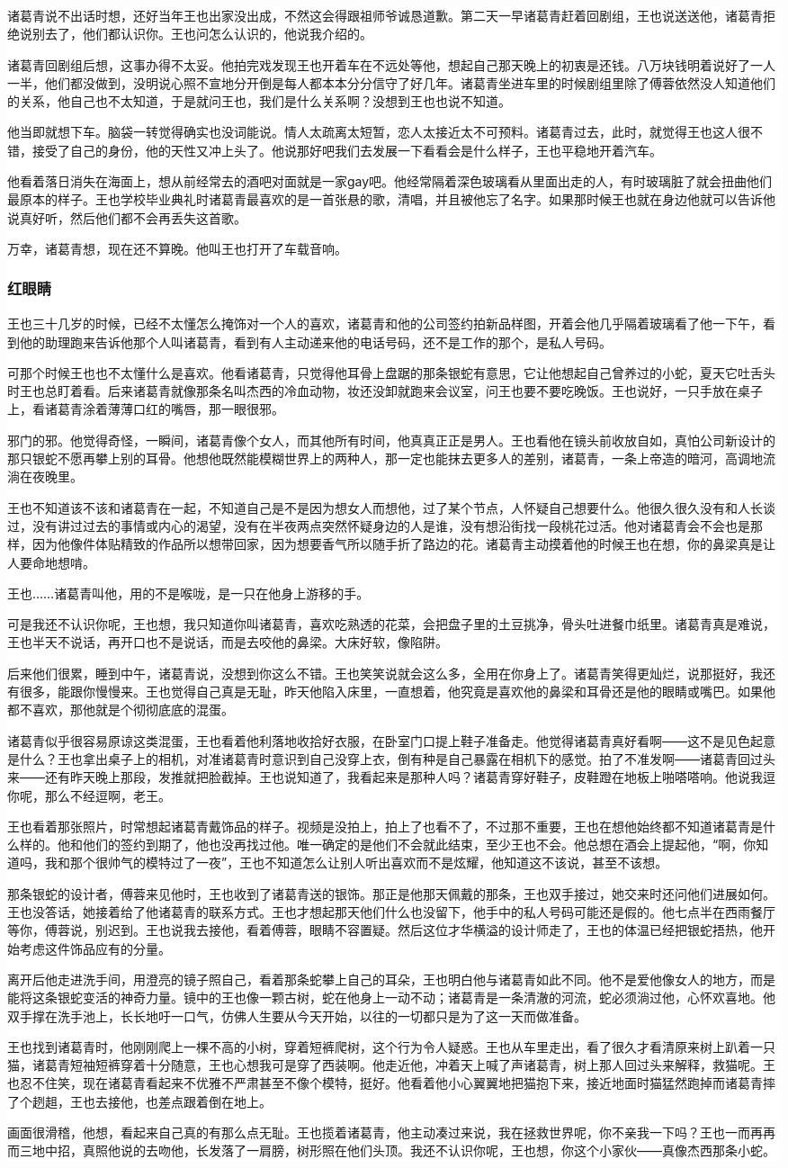 诸葛青说不出话时想，还好当年王也出家没出成，不然这会得跟祖师爷诚恳道歉。第二天一早诸葛青赶着回剧组，王也说送送他，诸葛青拒绝说别去了，他们都认识你。王也问怎么认识的，他说我介绍的。



诸葛青回剧组后想，这事办得不太妥。他拍完戏发现王也开着车在不远处等他，想起自己那天晚上的初衷是还钱。八万块钱明着说好了一人一半，他们都没做到，没明说心照不宣地分开倒是每人都本本分分信守了好几年。诸葛青坐进车里的时候剧组里除了傅蓉依然没人知道他们的关系，他自己也不太知道，于是就问王也，我们是什么关系啊？没想到王也也说不知道。

他当即就想下车。脑袋一转觉得确实也没词能说。情人太疏离太短暂，恋人太接近太不可预料。诸葛青过去，此时，就觉得王也这人很不错，接受了自己的身份，他的天性又冲上头了。他说那好吧我们去发展一下看看会是什么样子，王也平稳地开着汽车。

他看着落日消失在海面上，想从前经常去的酒吧对面就是一家gay吧。他经常隔着深色玻璃看从里面出走的人，有时玻璃脏了就会扭曲他们最原本的样子。王也学校毕业典礼时诸葛青最喜欢的是一首张悬的歌，清唱，并且被他忘了名字。如果那时候王也就在身边他就可以告诉他说真好听，然后他们都不会再丢失这首歌。

万幸，诸葛青想，现在还不算晚。他叫王也打开了车载音响。





### 红眼睛

王也三十几岁的时候，已经不太懂怎么掩饰对一个人的喜欢，诸葛青和他的公司签约拍新品样图，开着会他几乎隔着玻璃看了他一下午，看到他的助理跑来告诉他那个人叫诸葛青，看到有人主动递来他的电话号码，还不是工作的那个，是私人号码。

可那个时候王也也不太懂什么是喜欢。他看诸葛青，只觉得他耳骨上盘踞的那条银蛇有意思，它让他想起自己曾养过的小蛇，夏天它吐舌头时王也总盯着看。后来诸葛青就像那条名叫杰西的冷血动物，妆还没卸就跑来会议室，问王也要不要吃晚饭。王也说好，一只手放在桌子上，看诸葛青涂着薄薄口红的嘴唇，那一眼很邪。

邪门的邪。他觉得奇怪，一瞬间，诸葛青像个女人，而其他所有时间，他真真正正是男人。王也看他在镜头前收放自如，真怕公司新设计的那只银蛇不愿再攀上别的耳骨。他想他既然能模糊世界上的两种人，那一定也能抹去更多人的差别，诸葛青，一条上帝造的暗河，高调地流淌在夜晚里。 

王也不知道该不该和诸葛青在一起，不知道自己是不是因为想女人而想他，过了某个节点，人怀疑自己想要什么。他很久很久没有和人长谈过，没有讲过过去的事情或内心的渴望，没有在半夜两点突然怀疑身边的人是谁，没有想沿街找一段桃花过活。他对诸葛青会不会也是那样，因为他像件体贴精致的作品所以想带回家，因为想要香气所以随手折了路边的花。诸葛青主动摸着他的时候王也在想，你的鼻梁真是让人要命地想啃。

王也……诸葛青叫他，用的不是喉咙，是一只在他身上游移的手。

可是我还不认识你呢，王也想，我只知道你叫诸葛青，喜欢吃熟透的花菜，会把盘子里的土豆挑净，骨头吐进餐巾纸里。诸葛青真是难说，王也半天不说话，再开口也不是说话，而是去咬他的鼻梁。大床好软，像陷阱。

后来他们很累，睡到中午，诸葛青说，没想到你这么不错。王也笑笑说就会这么多，全用在你身上了。诸葛青笑得更灿烂，说那挺好，我还有很多，能跟你慢慢来。王也觉得自己真是无耻，昨天他陷入床里，一直想着，他究竟是喜欢他的鼻梁和耳骨还是他的眼睛或嘴巴。如果他都不喜欢，那他就是个彻彻底底的混蛋。

诸葛青似乎很容易原谅这类混蛋，王也看着他利落地收拾好衣服，在卧室门口提上鞋子准备走。他觉得诸葛青真好看啊——这不是见色起意是什么？王也拿出桌子上的相机，对准诸葛青时意识到自己没穿上衣，倒有种是自己暴露在相机下的感觉。拍了不准发啊——诸葛青回过头来——还有昨天晚上那段，发推就把脸截掉。王也说知道了，我看起来是那种人吗？诸葛青穿好鞋子，皮鞋蹬在地板上啪嗒嗒响。他说我逗你呢，那么不经逗啊，老王。

王也看着那张照片，时常想起诸葛青戴饰品的样子。视频是没拍上，拍上了也看不了，不过那不重要，王也在想他始终都不知道诸葛青是什么样的。他和他们的签约到期了，他也没再找过他。唯一确定的是他们不会就此结束，至少王也不会。他总想在酒会上提起他，“啊，你知道吗，我和那个很帅气的模特过了一夜”，王也不知道怎么让别人听出喜欢而不是炫耀，他知道这不该说，甚至不该想。

那条银蛇的设计者，傅蓉来见他时，王也收到了诸葛青送的银饰。那正是他那天佩戴的那条，王也双手接过，她交来时还问他们进展如何。王也没答话，她接着给了他诸葛青的联系方式。王也才想起那天他们什么也没留下，他手中的私人号码可能还是假的。他七点半在西雨餐厅等你，傅蓉说，别迟到。王也说我去接他，看着傅蓉，眼睛不容置疑。然后这位才华横溢的设计师走了，王也的体温已经把银蛇捂热，他开始考虑这件饰品应有的分量。

离开后他走进洗手间，用澄亮的镜子照自己，看着那条蛇攀上自己的耳朵，王也明白他与诸葛青如此不同。他不是爱他像女人的地方，而是能将这条银蛇变活的神奇力量。镜中的王也像一颗古树，蛇在他身上一动不动；诸葛青是一条清澈的河流，蛇必须淌过他，心怀欢喜地。他双手撑在洗手池上，长长地吁一口气，仿佛人生要从今天开始，以往的一切都只是为了这一天而做准备。



王也找到诸葛青时，他刚刚爬上一棵不高的小树，穿着短裤爬树，这个行为令人疑惑。王也从车里走出，看了很久才看清原来树上趴着一只猫，诸葛青短袖短裤穿着十分随意，王也心想我可是穿了西装啊。他走近他，冲着天上喊了声诸葛青，树上那人回过头来解释，救猫呢。王也忍不住笑，现在诸葛青看起来不优雅不严肃甚至不像个模特，挺好。他看着他小心翼翼地把猫抱下来，接近地面时猫猛然跑掉而诸葛青摔了个趔趄，王也去接他，也差点跟着倒在地上。

画面很滑稽，他想，看起来自己真的有那么点无耻。王也揽着诸葛青，他主动凑过来说，我在拯救世界呢，你不亲我一下吗？王也一而再再而三地中招，真照他说的去吻他，长发落了一肩膀，树形照在他们头顶。我还不认识你呢，王也想，你这个小家伙——真像杰西那条小蛇。


